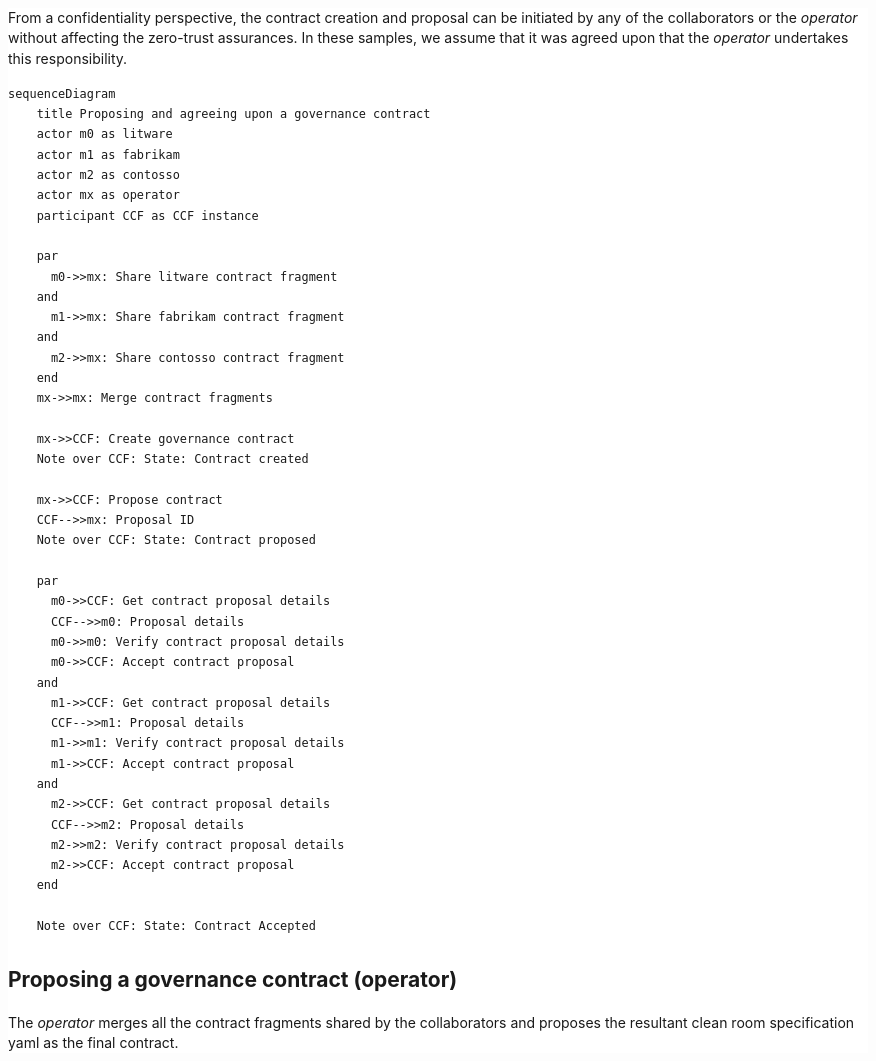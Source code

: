 From a confidentiality perspective, the contract creation and proposal can be initiated by any of the collaborators or the *operator* without affecting the zero-trust assurances. In these samples, we assume that it was agreed upon that the *operator* undertakes this responsibility.

```mermaid
sequenceDiagram
    title Proposing and agreeing upon a governance contract
    actor m0 as litware
    actor m1 as fabrikam
    actor m2 as contosso
    actor mx as operator
    participant CCF as CCF instance

    par
      m0->>mx: Share litware contract fragment
    and
      m1->>mx: Share fabrikam contract fragment
    and
      m2->>mx: Share contosso contract fragment
    end
    mx->>mx: Merge contract fragments

    mx->>CCF: Create governance contract
    Note over CCF: State: Contract created

    mx->>CCF: Propose contract
    CCF-->>mx: Proposal ID
    Note over CCF: State: Contract proposed

    par
      m0->>CCF: Get contract proposal details
      CCF-->>m0: Proposal details
      m0->>m0: Verify contract proposal details
      m0->>CCF: Accept contract proposal
    and
      m1->>CCF: Get contract proposal details
      CCF-->>m1: Proposal details
      m1->>m1: Verify contract proposal details
      m1->>CCF: Accept contract proposal
    and
      m2->>CCF: Get contract proposal details
      CCF-->>m2: Proposal details
      m2->>m2: Verify contract proposal details
      m2->>CCF: Accept contract proposal
    end

    Note over CCF: State: Contract Accepted
```

## Proposing a governance contract (operator)

The _operator_ merges all the contract fragments shared by the collaborators and proposes the resultant clean room specification yaml as the final contract.
